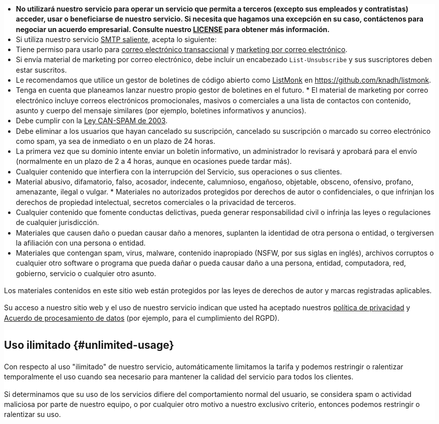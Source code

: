 * **No utilizará nuestro servicio para operar un servicio que permita a terceros (excepto sus empleados y contratistas) acceder, usar o beneficiarse de nuestro servicio. Si necesita que hagamos una excepción en su caso, contáctenos para negociar un acuerdo empresarial. Consulte nuestro [LICENSE](https://github.com/forwardemail/forwardemail.net/blob/master/LICENSE.md) para obtener más información.**
* Si utiliza nuestro servicio [SMTP saliente](/faq#do-you-support-sending-email-with-smtp), acepta lo siguiente:
* Tiene permiso para usarlo para [correo electrónico transaccional](https://wikipedia.org/wiki/Email_marketing#Transactional_emails) y [marketing por correo electrónico](https://en.wikipedia.org/wiki/Email_marketing).
* Si envía material de marketing por correo electrónico, debe incluir un encabezado `List-Unsubscribe` y sus suscriptores deben estar suscritos.
* Le recomendamos que utilice un gestor de boletines de código abierto como [ListMonk](https://github.com/knadh/listmonk) en <https://github.com/knadh/listmonk>.
* Tenga en cuenta que planeamos lanzar nuestro propio gestor de boletines en el futuro. * El material de marketing por correo electrónico incluye correos electrónicos promocionales, masivos o comerciales a una lista de contactos con contenido, asunto y cuerpo del mensaje similares (por ejemplo, boletines informativos y anuncios).
* Debe cumplir con la [Ley CAN-SPAM de 2003](https://en.wikipedia.org/wiki/CAN-SPAM_Act_of\_2003).
* Debe eliminar a los usuarios que hayan cancelado su suscripción, cancelado su suscripción o marcado su correo electrónico como spam, ya sea de inmediato o en un plazo de 24 horas.
* La primera vez que su dominio intente enviar un boletín informativo, un administrador lo revisará y aprobará para el envío (normalmente en un plazo de 2 a 4 horas, aunque en ocasiones puede tardar más).
* Cualquier contenido que interfiera con la interrupción del Servicio, sus operaciones o sus clientes.
* Material abusivo, difamatorio, falso, acosador, indecente, calumnioso, engañoso, objetable, obsceno, ofensivo, profano, amenazante, ilegal o vulgar. * Materiales no autorizados protegidos por derechos de autor o confidenciales, o que infrinjan los derechos de propiedad intelectual, secretos comerciales o la privacidad de terceros.
* Cualquier contenido que fomente conductas delictivas, pueda generar responsabilidad civil o infrinja las leyes o regulaciones de cualquier jurisdicción.
* Materiales que causen daño o puedan causar daño a menores, suplanten la identidad de otra persona o entidad, o tergiversen la afiliación con una persona o entidad.
* Materiales que contengan spam, virus, malware, contenido inapropiado (NSFW, por sus siglas en inglés), archivos corruptos o cualquier otro software o programa que pueda dañar o pueda causar daño a una persona, entidad, computadora, red, gobierno, servicio o cualquier otro asunto.

Los materiales contenidos en este sitio web están protegidos por las leyes de derechos de autor y marcas registradas aplicables.

Su acceso a nuestro sitio web y el uso de nuestro servicio indican que usted ha aceptado nuestros [política de privacidad](/privacy) y [Acuerdo de procesamiento de datos](/dpa) (por ejemplo, para el cumplimiento del RGPD).

## Uso ilimitado {#unlimited-usage}

Con respecto al uso "ilimitado" de nuestro servicio, automáticamente limitamos la tarifa y podemos restringir o ralentizar temporalmente el uso cuando sea necesario para mantener la calidad del servicio para todos los clientes.

Si determinamos que su uso de los servicios difiere del comportamiento normal del usuario, se considera spam o actividad maliciosa por parte de nuestro equipo, o por cualquier otro motivo a nuestro exclusivo criterio, entonces podemos restringir o ralentizar su uso.
